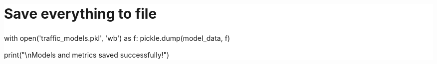 # Save everything to file
with open('traffic_models.pkl', 'wb') as f:
    pickle.dump(model_data, f)

print("\nModels and metrics saved successfully!")
